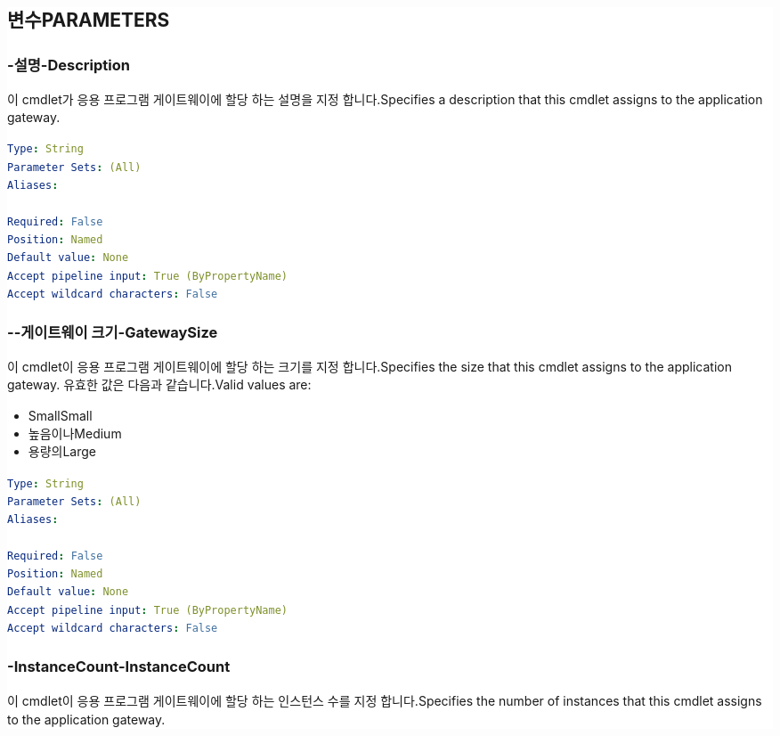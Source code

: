## <span data-ttu-id="9dbbc-121">변수</span><span class="sxs-lookup"><span data-stu-id="9dbbc-121">PARAMETERS</span></span>

### <span data-ttu-id="9dbbc-122">-설명</span><span class="sxs-lookup"><span data-stu-id="9dbbc-122">-Description</span></span>
<span data-ttu-id="9dbbc-123">이 cmdlet가 응용 프로그램 게이트웨이에 할당 하는 설명을 지정 합니다.</span><span class="sxs-lookup"><span data-stu-id="9dbbc-123">Specifies a description that this cmdlet assigns to the application gateway.</span></span>

```yaml
Type: String
Parameter Sets: (All)
Aliases: 

Required: False
Position: Named
Default value: None
Accept pipeline input: True (ByPropertyName)
Accept wildcard characters: False
```

### <span data-ttu-id="9dbbc-124">--게이트웨이 크기</span><span class="sxs-lookup"><span data-stu-id="9dbbc-124">-GatewaySize</span></span>
<span data-ttu-id="9dbbc-125">이 cmdlet이 응용 프로그램 게이트웨이에 할당 하는 크기를 지정 합니다.</span><span class="sxs-lookup"><span data-stu-id="9dbbc-125">Specifies the size that this cmdlet assigns to the application gateway.</span></span>
<span data-ttu-id="9dbbc-126">유효한 값은 다음과 같습니다.</span><span class="sxs-lookup"><span data-stu-id="9dbbc-126">Valid values are:</span></span>

- <span data-ttu-id="9dbbc-127">Small</span><span class="sxs-lookup"><span data-stu-id="9dbbc-127">Small</span></span>
- <span data-ttu-id="9dbbc-128">높음이나</span><span class="sxs-lookup"><span data-stu-id="9dbbc-128">Medium</span></span>
- <span data-ttu-id="9dbbc-129">용량의</span><span class="sxs-lookup"><span data-stu-id="9dbbc-129">Large</span></span>

```yaml
Type: String
Parameter Sets: (All)
Aliases: 

Required: False
Position: Named
Default value: None
Accept pipeline input: True (ByPropertyName)
Accept wildcard characters: False
```

### <span data-ttu-id="9dbbc-130">-InstanceCount</span><span class="sxs-lookup"><span data-stu-id="9dbbc-130">-InstanceCount</span></span>
<span data-ttu-id="9dbbc-131">이 cmdlet이 응용 프로그램 게이트웨이에 할당 하는 인스턴스 수를 지정 합니다.</span><span class="sxs-lookup"><span data-stu-id="9dbbc-131">Specifies the number of instances that this cmdlet assigns to the application gateway.</span></span>
